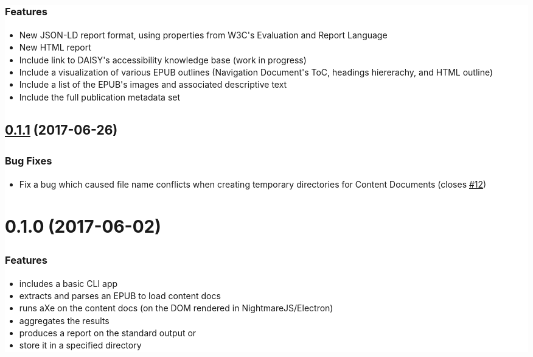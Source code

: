 ### Features

* New JSON-LD report format, using properties from W3C's Evaluation and Report Language
* New HTML report
* Include link to DAISY's accessibility knowledge base (work in progress)
* Include a visualization of various EPUB outlines (Navigation Document's ToC, headings hiererachy, and HTML outline)
* Include a list of the EPUB's images and associated descriptive text
* Include the full publication metadata set


<a name="0.1.1"></a>
## [0.1.1](https://github.com/daisy/ace/compare/v0.1.0...v0.1.1) (2017-06-26)

### Bug Fixes

* Fix a bug which caused file name conflicts when creating temporary directories for Content Documents (closes [#12](https://github.com/daisy/ace/issues/12))


<a name="0.1.0"></a>
# 0.1.0 (2017-06-02)

### Features

* includes a basic CLI app
* extracts and parses an EPUB to load content docs
* runs aXe on the content docs (on the DOM rendered in NightmareJS/Electron)
* aggregates the results
* produces a report on the standard output or
* store it in a specified directory
